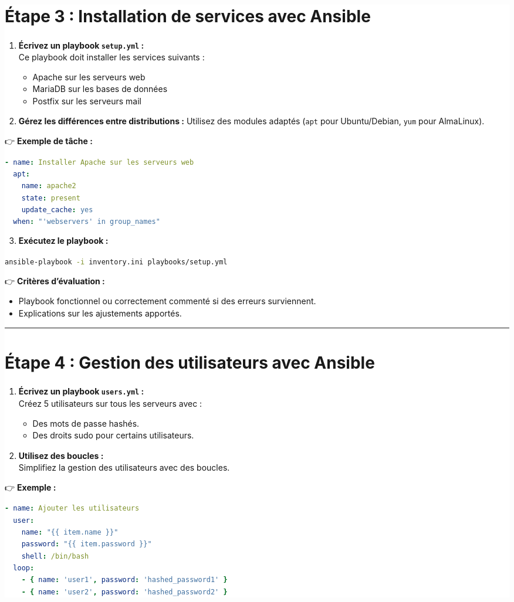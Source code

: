 
# **Étape 3 : Installation de services avec Ansible**

1. **Écrivez un playbook `setup.yml` :**  
Ce playbook doit installer les services suivants :
   - Apache sur les serveurs web
   - MariaDB sur les bases de données
   - Postfix sur les serveurs mail

2. **Gérez les différences entre distributions :**
   Utilisez des modules adaptés (`apt` pour Ubuntu/Debian, `yum` pour AlmaLinux).

👉 **Exemple de tâche :**
```yaml
- name: Installer Apache sur les serveurs web
  apt:
    name: apache2
    state: present
    update_cache: yes
  when: "'webservers' in group_names"
```

3. **Exécutez le playbook :**
```bash
ansible-playbook -i inventory.ini playbooks/setup.yml
```

👉 **Critères d’évaluation :**
- Playbook fonctionnel ou correctement commenté si des erreurs surviennent.
- Explications sur les ajustements apportés.

---

# **Étape 4 : Gestion des utilisateurs avec Ansible**

1. **Écrivez un playbook `users.yml` :**  
Créez 5 utilisateurs sur tous les serveurs avec :
   - Des mots de passe hashés.
   - Des droits sudo pour certains utilisateurs.

2. **Utilisez des boucles :**  
Simplifiez la gestion des utilisateurs avec des boucles.

👉 **Exemple :**
```yaml
- name: Ajouter les utilisateurs
  user:
    name: "{{ item.name }}"
    password: "{{ item.password }}"
    shell: /bin/bash
  loop:
    - { name: 'user1', password: 'hashed_password1' }
    - { name: 'user2', password: 'hashed_password2' }
```
